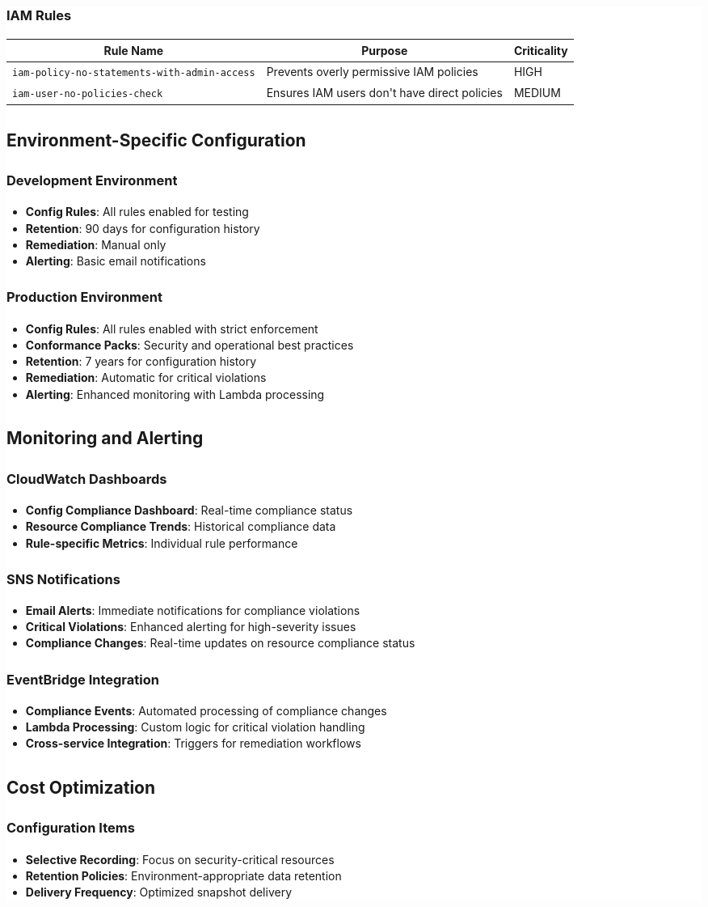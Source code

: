### IAM Rules

| Rule Name | Purpose | Criticality |
|-----------|---------|-------------|
| `iam-policy-no-statements-with-admin-access` | Prevents overly permissive IAM policies | HIGH |
| `iam-user-no-policies-check` | Ensures IAM users don't have direct policies | MEDIUM |

## Environment-Specific Configuration

### Development Environment
- **Config Rules**: All rules enabled for testing
- **Retention**: 90 days for configuration history
- **Remediation**: Manual only
- **Alerting**: Basic email notifications

### Production Environment
- **Config Rules**: All rules enabled with strict enforcement
- **Conformance Packs**: Security and operational best practices
- **Retention**: 7 years for configuration history
- **Remediation**: Automatic for critical violations
- **Alerting**: Enhanced monitoring with Lambda processing

## Monitoring and Alerting

### CloudWatch Dashboards
- **Config Compliance Dashboard**: Real-time compliance status
- **Resource Compliance Trends**: Historical compliance data
- **Rule-specific Metrics**: Individual rule performance

### SNS Notifications
- **Email Alerts**: Immediate notifications for compliance violations
- **Critical Violations**: Enhanced alerting for high-severity issues
- **Compliance Changes**: Real-time updates on resource compliance status

### EventBridge Integration
- **Compliance Events**: Automated processing of compliance changes
- **Lambda Processing**: Custom logic for critical violation handling
- **Cross-service Integration**: Triggers for remediation workflows

## Cost Optimization

### Configuration Items
- **Selective Recording**: Focus on security-critical resources
- **Retention Policies**: Environment-appropriate data retention
- **Delivery Frequency**: Optimized snapshot delivery
